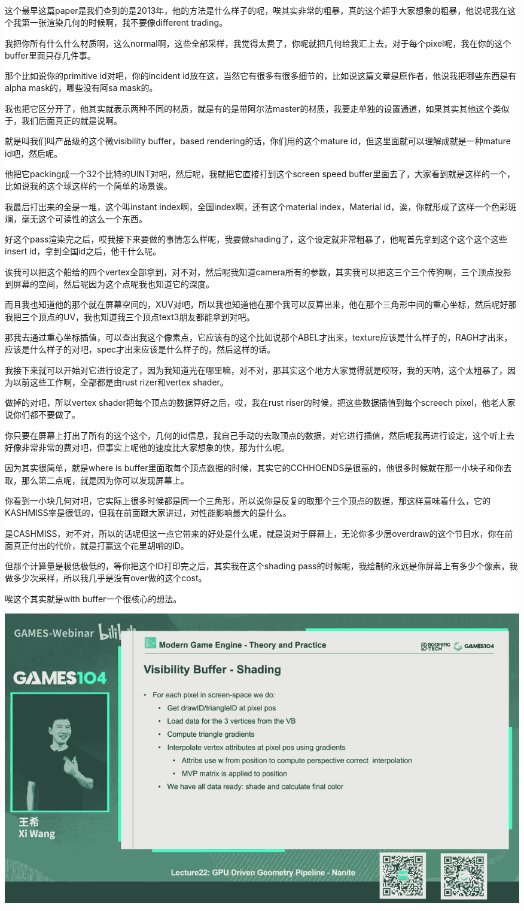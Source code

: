 这个最早这篇paper是我们查到的是2013年，他的方法是什么样子的呢，唉其实非常的粗暴，真的这个超乎大家想象的粗暴，他说呢我在这个我第一张渲染几何的时候啊，我不要像different trading。

我把你所有什么什么材质啊，这么normal啊，这些全部采样，我觉得太费了，你呢就把几何给我汇上去，对于每个pixel呢，我在你的这个buffer里面只存几件事。

那个比如说你的primitive id对吧，你的incident id放在这，当然它有很多有很多细节的，比如说这篇文章是原作者，他说我把哪些东西是有alpha mask的，哪些没有阿sa mask的。

我也把它区分开了，他其实就表示两种不同的材质，就是有的是带阿尔法master的材质，我要走单独的设置通道，如果其实其他这个类似于，我们后面真正的就是说啊。

就是叫我们叫产品级的这个微visibility buffer，based rendering的话，你们用的这个mature id，但这里面就可以理解成就是一种mature id吧，然后呢。

他把它packing成一个32个比特的UINT对吧，然后呢，我就把它直接打到这个screen speed buffer里面去了，大家看到就是这样的一个，比如说我的这个球这样的一个简单的场景诶。

我最后打出来的全是一堆，这个叫instant index啊，全国index啊，还有这个material index，Material id，诶，你就形成了这样一个色彩斑斓，毫无这个可读性的这么一个东西。

好这个pass渲染完之后，哎我接下来要做的事情怎么样呢，我要做shading了，这个设定就非常粗暴了，他呢首先拿到这个这个这个这些insert id，拿到全国id之后，他干什么呢。

诶我可以把这个船给的四个vertex全部拿到，对不对，然后呢我知道camera所有的参数，其实我可以把这三个三个传狗啊，三个顶点投影到屏幕的空间，然后呢因为这个点呢我也知道它的深度。

而且我也知道他的那个就在屏幕空间的，XUV对吧，所以我也知道他在那个我可以反算出来，他在那个三角形中间的重心坐标，然后呢好那我把三个顶点的UV，我也知道我三个顶点text3朋友都能拿到对吧。

那我去通过重心坐标插值，可以查出我这个像素点，它应该有的这个比如说那个ABEL才出来，texture应该是什么样子的，RAGH才出来，应该是什么样子的对吧，spec才出来应该是什么样子的，然后这样的话。

我接下来就可以开始对它进行设定了，因为我知道光在哪里嘛，对不对，那其实这个地方大家觉得就是哎呀，我的天呐，这个太粗暴了，因为以前这些工作啊，全部都是由rust rizer和vertex shader。

做掉的对吧，所以vertex shader把每个顶点的数据算好之后，哎，我在rust riser的时候，把这些数据插值到每个screech pixel，他老人家说你们都不要做了。

你只要在屏幕上打出了所有的这个这个，几何的id信息，我自己手动的去取顶点的数据，对它进行插值，然后呢我再进行设定，这个听上去好像非常非常的费对吧，但事实上呢他的速度比大家想象的快，那为什么呢。

因为其实很简单，就是where is buffer里面取每个顶点数据的时候，其实它的CCHHOENDS是很高的，他很多时候就在那一小块子和你去取，那么第二点呢，就是因为你可以发现屏幕上。

你看到一小块几何对吧，它实际上很多时候都是同一个三角形，所以说你是反复的取那个三个顶点的数据，那这样意味着什么，它的KASHMISS率是很低的，但我在前面跟大家讲过，对性能影响最大的是什么。

是CASHMISS，对不对，所以的话呢但这一点它带来的好处是什么呢，就是说对于屏幕上，无论你多少层overdraw的这个节目水，你在前面真正付出的代价，就是打赢这个花里胡哨的ID。

但那个计算量是极低极低的，等你把这个ID打印完之后，其实我在这个shading pass的时候呢，我绘制的永远是你屏幕上有多少个像素，我做多少次采样，所以我几乎是没有over做的这个cost。

唉这个其实就是with buffer一个很核心的想法。

![](img/77ec56eb2839180024d812bbea79def6_7.png)
